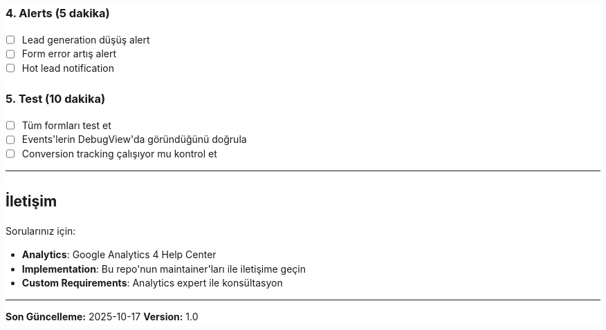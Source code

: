 ### 4. Alerts (5 dakika)
- [ ] Lead generation düşüş alert
- [ ] Form error artış alert
- [ ] Hot lead notification

### 5. Test (10 dakika)
- [ ] Tüm formları test et
- [ ] Events'lerin DebugView'da göründüğünü doğrula
- [ ] Conversion tracking çalışıyor mu kontrol et

---

## İletişim

Sorularınız için:
- **Analytics**: Google Analytics 4 Help Center
- **Implementation**: Bu repo'nun maintainer'ları ile iletişime geçin
- **Custom Requirements**: Analytics expert ile konsültasyon

---

**Son Güncelleme:** 2025-10-17
**Version:** 1.0





